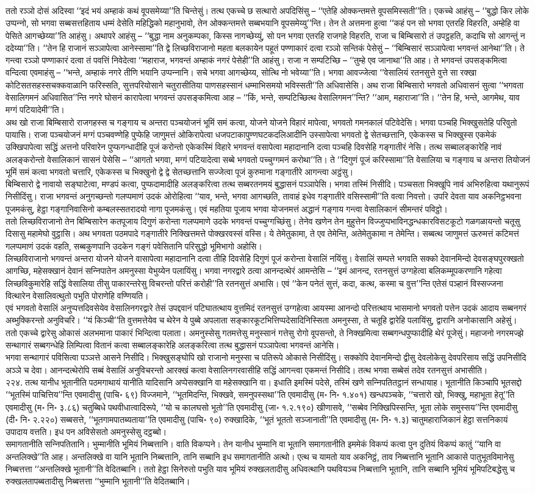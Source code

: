 ततो रञ्‍ञो दोसं अदिस्वा ‘‘इदं भयं अम्हाकं कथं वूपसमेय्या’’ति चिन्तेसुं। तत्थ एकच्‍चे छ सत्थारो अपदिसिंसु – ‘‘एतेहि ओक्‍कन्तमत्ते वूपसमिस्सती’’ति। एकच्‍चे आहंसु – ‘‘बुद्धो किर लोके उप्पन्‍नो, सो भगवा सब्बसत्तहिताय धम्मं देसेति महिद्धिको महानुभावो, तेन ओक्‍कन्तमत्ते सब्बभयानि वूपसमेय्यु’’न्ति। तेन ते अत्तमना हुत्वा ‘‘कहं पन सो भगवा एतरहि विहरति, अम्हेहि वा पेसिते आगच्छेय्या’’ति आहंसु। अथापरे आहंसु – ‘‘बुद्धा नाम अनुकम्पका, किस्स नागच्छेय्युं, सो पन भगवा एतरहि राजगहे विहरति, राजा च बिम्बिसारो तं उपट्ठहति, कदाचि सो आगन्तुं न ददेय्या’’ति। ‘‘तेन हि राजानं सञ्‍ञापेत्वा आनेस्सामा’’ति द्वे लिच्छविराजानो महता बलकायेन पहूतं पण्णाकारं दत्वा रञ्‍ञो सन्तिकं पेसेसुं – ‘‘बिम्बिसारं सञ्‍ञापेत्वा भगवन्तं आनेथा’’ति। ते गन्त्वा रञ्‍ञो पण्णाकारं दत्वा तं पवत्तिं निवेदेत्वा ‘‘महाराज, भगवन्तं अम्हाकं नगरं पेसेही’’ति आहंसु। राजा न सम्पटिच्छि – ‘‘तुम्हे एव जानाथा’’ति आह। ते भगवन्तं उपसङ्कमित्वा वन्दित्वा एवमाहंसु – ‘‘भन्ते, अम्हाकं नगरे तीणि भयानि उप्पन्‍नानि। सचे भगवा आगच्छेय्य, सोत्थि नो भवेय्या’’ति। भगवा आवज्‍जेत्वा ‘‘वेसालियं रतनसुत्ते वुत्ते सा रक्खा कोटिसतसहस्सचक्‍कवाळानि फरिस्सति, सुत्तपरियोसाने चतुरासीतिया पाणसहस्सानं धम्माभिसमयो भविस्सती’’ति अधिवासेसि। अथ राजा बिम्बिसारो भगवतो अधिवासनं सुत्वा ‘‘भगवता वेसालिगमनं अधिवासित’’न्ति नगरे घोसनं कारापेत्वा भगवन्तं उपसङ्कमित्वा आह – ‘‘किं, भन्ते, सम्पटिच्छित्थ वेसालिगमन’’न्ति? ‘‘आम, महाराजा’’ति। ‘‘तेन हि, भन्ते, आगमेथ, याव मग्गं पटियादेमी’’ति।  
अथ खो राजा बिम्बिसारो राजगहस्स च गङ्गाय च अन्तरा पञ्‍चयोजनं भूमिं समं कत्वा, योजने योजने विहारं मापेत्वा, भगवतो गमनकालं पटिवेदेसि। भगवा पञ्‍चहि भिक्खुसतेहि परिवुतो पायासि। राजा पञ्‍चयोजनं मग्गं पञ्‍चवण्णेहि पुप्फेहि जाणुमत्तं ओकिरापेत्वा धजपटाकापुण्णघटकदलिआदीनि उस्सापेत्वा भगवतो द्वे सेतच्छत्तानि, एकेकस्स च भिक्खुस्स एकमेकं उक्खिपापेत्वा सद्धिं अत्तनो परिवारेन पुप्फगन्धादीहि पूजं करोन्तो एकेकस्मिं विहारे भगवन्तं वसापेत्वा महादानानि दत्वा पञ्‍चहि दिवसेहि गङ्गातीरं नेसि। तत्थ सब्बालङ्कारेहि नावं अलङ्करोन्तो वेसालिकानं सासनं पेसेसि – ‘‘आगतो भगवा, मग्गं पटियादेत्वा सब्बे भगवतो पच्‍चुग्गमनं करोथा’’ति। ते ‘‘दिगुणं पूजं करिस्सामा’’ति वेसालिया च गङ्गाय च अन्तरा तियोजनं भूमिं समं कत्वा भगवतो चत्तारि, एकेकस्स च भिक्खुनो द्वे द्वे सेतच्छत्तानि सज्‍जेत्वा पूजं कुरुमाना गङ्गातीरे आगन्त्वा अट्ठंसु।  
बिम्बिसारो द्वे नावायो सङ्घाटेत्वा, मण्डपं कत्वा, पुप्फदामादीहि अलङ्करित्वा तत्थ सब्बरतनमयं बुद्धासनं पञ्‍ञापेसि। भगवा तस्मिं निसीदि। पञ्‍चसता भिक्खूपि नावं अभिरुहित्वा यथानुरूपं निसीदिंसु। राजा भगवन्तं अनुगच्छन्तो गलप्पमाणं उदकं ओरोहित्वा ‘‘याव, भन्ते, भगवा आगच्छति, तावाहं इधेव गङ्गातीरे वसिस्सामी’’ति वत्वा निवत्तो। उपरि देवता याव अकनिट्ठभवना पूजमकंसु, हेट्ठा गङ्गानिवासिनो कम्बलस्सतरादयो नागा पूजमकंसु। एवं महतिया पूजाय भगवा योजनमत्तं अद्धानं गङ्गाय गन्त्वा वेसालिकानं सीमन्तरं पविट्ठो।  
ततो लिच्छविराजानो तेन बिम्बिसारेन कतपूजाय दिगुणं करोन्ता गलप्पमाणे उदके भगवन्तं पच्‍चुग्गच्छिंसु। तेनेव खणेन तेन मुहुत्तेन विज्‍जुप्पभाविनद्धन्धकारविसटकूटो गळगळायन्तो चतूसु दिसासु महामेघो वुट्ठासि। अथ भगवता पठमपादे गङ्गातीरे निक्खित्तमत्ते पोक्खरवस्सं वस्सि। ये तेमेतुकामा, ते एव तेमेन्ति, अतेमेतुकामा न तेमेन्ति। सब्बत्थ जाणुमत्तं ऊरुमत्तं कटिमत्तं गलप्पमाणं उदकं वहति, सब्बकुणपानि उदकेन गङ्गं पवेसितानि परिसुद्धो भूमिभागो अहोसि।  
लिच्छविराजानो भगवन्तं अन्तरा योजने योजने वासापेत्वा महादानानि दत्वा तीहि दिवसेहि दिगुणं पूजं करोन्ता वेसालिं नयिंसु। वेसालिं सम्पत्ते भगवति सक्‍को देवानमिन्दो देवसङ्घपुरक्खतो आगच्छि, महेसक्खानं देवानं सन्‍निपातेन अमनुस्सा येभुय्येन पलायिंसु। भगवा नगरद्वारे ठत्वा आनन्दत्थेरं आमन्तेसि – ‘‘इमं आनन्द, रतनसुत्तं उग्गहेत्वा बलिकम्मूपकरणानि गहेत्वा लिच्छविकुमारेहि सद्धिं वेसालिया तीसु पाकारन्तरेसु विचरन्तो परित्तं करोही’’ति रतनसुत्तं अभासि। एवं ‘‘केन पनेतं सुत्तं, कदा, कत्थ, कस्मा च वुत्त’’न्ति एतेसं पञ्हानं विस्सज्‍जना वित्थारेन वेसालिवत्थुतो पभुति पोराणेहि वण्णियति।  
एवं भगवतो वेसालिं अनुप्पत्तदिवसेयेव वेसालिनगरद्वारे तेसं उपद्दवानं पटिघातत्थाय वुत्तमिदं रतनसुत्तं उग्गहेत्वा आयस्मा आनन्दो परित्तत्थाय भासमानो भगवतो पत्तेन उदकं आदाय सब्बनगरं अब्भुक्‍किरन्तो अनुविचरि। ‘‘यं किञ्‍ची’’ति वुत्तमत्तेयेव च थेरेन ये पुब्बे अपलाता सङ्कारकूटभित्तिप्पदेसादिनिस्सिता अमनुस्सा, ते चतूहि द्वारेहि पलायिंसु, द्वारानि अनोकासानि अहेसुं। ततो एकच्‍चे द्वारेसु ओकासं अलभमाना पाकारं भिन्दित्वा पलाता। अमनुस्सेसु गतमत्तेसु मनुस्सानं गत्तेसु रोगो वूपसन्तो, ते निक्खमित्वा सब्बगन्धपुप्फादीहि थेरं पूजेसुं। महाजनो नगरमज्झे सन्थागारं सब्बगन्धेहि लिम्पित्वा वितानं कत्वा सब्बालङ्कारेहि अलङ्करित्वा तत्थ बुद्धासनं पञ्‍ञापेत्वा भगवन्तं आनेसि।  
भगवा सन्थागारं पविसित्वा पञ्‍ञत्ते आसने निसीदि। भिक्खुसङ्घोपि खो राजानो मनुस्सा च पतिरूपे ओकासे निसीदिंसु। सक्‍कोपि देवानमिन्दो द्वीसु देवलोकेसु देवपरिसाय सद्धिं उपनिसीदि अञ्‍ञे च देवा। आनन्दत्थेरोपि सब्बं वेसालिं अनुविचरन्तो आरक्खं कत्वा वेसालिनगरवासीहि सद्धिं आगन्त्वा एकमन्तं निसीदि। तत्थ भगवा सब्बेसं तदेव रतनसुत्तं अभासीति।  
२२४. तत्थ यानीध भूतानीति पठमगाथायं यानीति यादिसानि अप्पेसक्खानि वा महेसक्खानि वा। इधाति इमस्मिं पदेसे, तस्मिं खणे सन्‍निपतितट्ठानं सन्धायाह। भूतानीति किञ्‍चापि भूतसद्दो ‘‘भूतस्मिं पाचित्तिय’’न्ति एवमादीसु (पाचि॰ ६९) विज्‍जमाने, ‘‘भूतमिदन्ति, भिक्खवे, समनुपस्सथा’’ति एवमादीसु (म॰ नि॰ १.४०१) खन्धपञ्‍चके, ‘‘चत्तारो खो, भिक्खु, महाभूता हेतू’’ति एवमादीसु (म॰ नि॰ ३.८६) चतुब्बिधे पथवीधात्वादिरूपे, ‘‘यो च कालघसो भूतो’’ति एवमादीसु (जा॰ १.२.१९०) खीणासवे, ‘‘सब्बेव निक्खिपिस्सन्ति, भूता लोके समुस्सय’’न्ति एवमादीसु (दी॰ नि॰ २.२२०) सब्बसत्ते, ‘‘भूतगामपातब्यताया’’ति एवमादीसु (पाचि॰ ९०) रुक्खादिके, ‘‘भूतं भूततो सञ्‍जानाती’’ति एवमादीसु (म॰ नि॰ १.३) चातुमहाराजिकानं हेट्ठा सत्तनिकायं उपादाय वत्तति। इध पन अविसेसतो अमनुस्सेसु दट्ठब्बो।  
समागतानीति सन्‍निपतितानि। भुम्मानीति भूमियं निब्बत्तानि। वाति विकप्पने। तेन यानीध भुम्मानि वा भूतानि समागतानीति इममेकं विकप्पं कत्वा पुन दुतियं विकप्पं कातुं ‘‘यानि वा अन्तलिक्खे’’ति आह। अन्तलिक्खे वा यानि भूतानि निब्बत्तानि, तानि सब्बानि इध समागतानीति अत्थो। एत्थ च यामतो याव अकनिट्ठं, ताव निब्बत्तानि भूतानि आकासे पातुभूतविमानेसु निब्बत्तत्ता ‘‘अन्तलिक्खे भूतानी’’ति वेदितब्बानि। ततो हेट्ठा सिनेरुतो पभुति याव भूमियं रुक्खलतादीसु अधिवत्थानि पथवियञ्‍च निब्बत्तानि भूतानि, तानि सब्बानि भूमियं भूमिपटिबद्धेसु च रुक्खलतापब्बतादीसु निब्बत्तत्ता ‘‘भुम्मानि भूतानी’’ति वेदितब्बानि।  